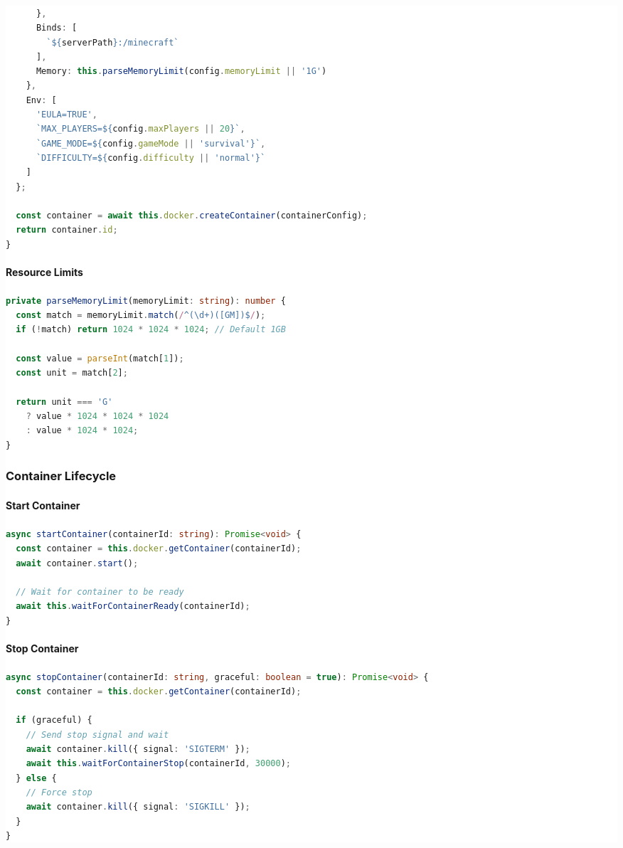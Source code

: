```typescript
      },
      Binds: [
        `${serverPath}:/minecraft`
      ],
      Memory: this.parseMemoryLimit(config.memoryLimit || '1G')
    },
    Env: [
      'EULA=TRUE',
      `MAX_PLAYERS=${config.maxPlayers || 20}`,
      `GAME_MODE=${config.gameMode || 'survival'}`,
      `DIFFICULTY=${config.difficulty || 'normal'}`
    ]
  };

  const container = await this.docker.createContainer(containerConfig);
  return container.id;
}
```

#### Resource Limits

```typescript
private parseMemoryLimit(memoryLimit: string): number {
  const match = memoryLimit.match(/^(\d+)([GM])$/);
  if (!match) return 1024 * 1024 * 1024; // Default 1GB

  const value = parseInt(match[1]);
  const unit = match[2];

  return unit === 'G'
    ? value * 1024 * 1024 * 1024
    : value * 1024 * 1024;
}
```

### Container Lifecycle

#### Start Container

```typescript
async startContainer(containerId: string): Promise<void> {
  const container = this.docker.getContainer(containerId);
  await container.start();

  // Wait for container to be ready
  await this.waitForContainerReady(containerId);
}
```

#### Stop Container

```typescript
async stopContainer(containerId: string, graceful: boolean = true): Promise<void> {
  const container = this.docker.getContainer(containerId);

  if (graceful) {
    // Send stop signal and wait
    await container.kill({ signal: 'SIGTERM' });
    await this.waitForContainerStop(containerId, 30000);
  } else {
    // Force stop
    await container.kill({ signal: 'SIGKILL' });
  }
}
```
